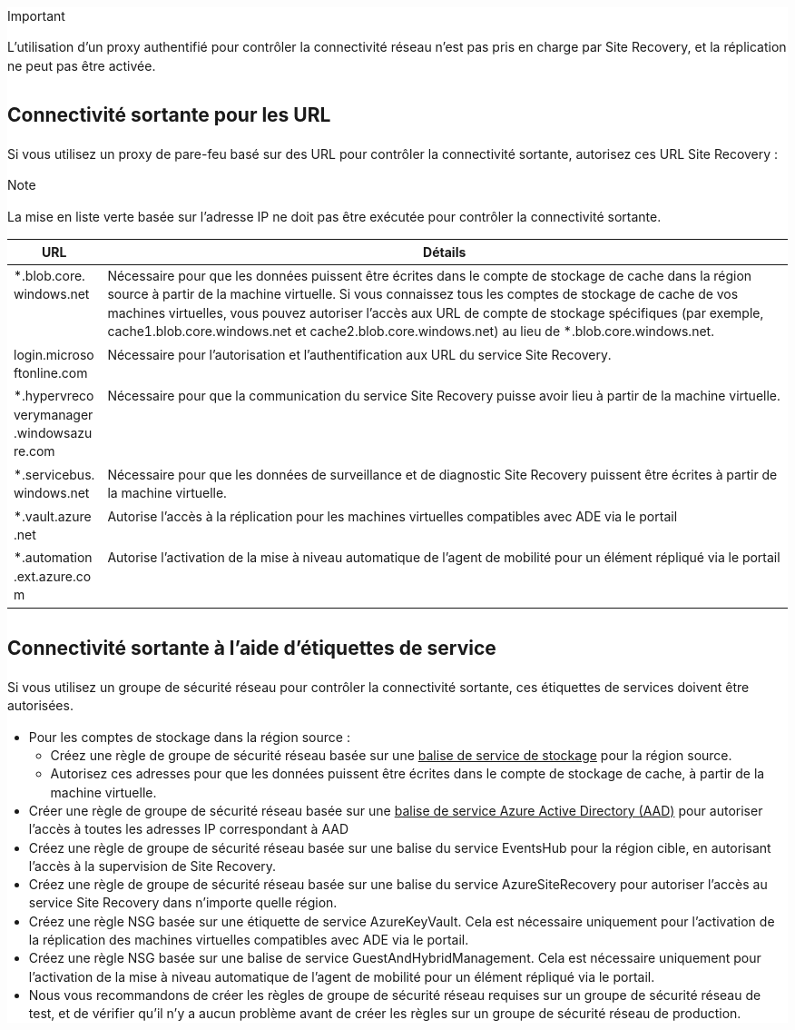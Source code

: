 >[!IMPORTANT]
> L’utilisation d’un proxy authentifié pour contrôler la connectivité réseau n’est pas pris en charge par Site Recovery, et la réplication ne peut pas être activée.


## <a name="outbound-connectivity-for-urls"></a>Connectivité sortante pour les URL

Si vous utilisez un proxy de pare-feu basé sur des URL pour contrôler la connectivité sortante, autorisez ces URL Site Recovery :

>[!NOTE]
> La mise en liste verte basée sur l’adresse IP ne doit pas être exécutée pour contrôler la connectivité sortante.

**URL** | **Détails**
--- | ---
*.blob.core.windows.net | Nécessaire pour que les données puissent être écrites dans le compte de stockage de cache dans la région source à partir de la machine virtuelle. Si vous connaissez tous les comptes de stockage de cache de vos machines virtuelles, vous pouvez autoriser l’accès aux URL de compte de stockage spécifiques (par exemple, cache1.blob.core.windows.net et cache2.blob.core.windows.net) au lieu de *.blob.core.windows.net.
login.microsoftonline.com | Nécessaire pour l’autorisation et l’authentification aux URL du service Site Recovery.
*.hypervrecoverymanager.windowsazure.com | Nécessaire pour que la communication du service Site Recovery puisse avoir lieu à partir de la machine virtuelle.
*.servicebus.windows.net | Nécessaire pour que les données de surveillance et de diagnostic Site Recovery puissent être écrites à partir de la machine virtuelle.
*.vault.azure.net | Autorise l’accès à la réplication pour les machines virtuelles compatibles avec ADE via le portail
*.automation.ext.azure.com | Autorise l’activation de la mise à niveau automatique de l’agent de mobilité pour un élément répliqué via le portail

## <a name="outbound-connectivity-using-service-tags"></a>Connectivité sortante à l’aide d’étiquettes de service

Si vous utilisez un groupe de sécurité réseau pour contrôler la connectivité sortante, ces étiquettes de services doivent être autorisées.

- Pour les comptes de stockage dans la région source :
    - Créez une règle de groupe de sécurité réseau basée sur une [balise de service de stockage](../virtual-network/security-overview.md#service-tags) pour la région source.
    - Autorisez ces adresses pour que les données puissent être écrites dans le compte de stockage de cache, à partir de la machine virtuelle.
- Créer une règle de groupe de sécurité réseau basée sur une [balise de service Azure Active Directory (AAD)](../virtual-network/security-overview.md#service-tags) pour autoriser l’accès à toutes les adresses IP correspondant à AAD
- Créez une règle de groupe de sécurité réseau basée sur une balise du service EventsHub pour la région cible, en autorisant l’accès à la supervision de Site Recovery.
- Créez une règle de groupe de sécurité réseau basée sur une balise du service AzureSiteRecovery pour autoriser l’accès au service Site Recovery dans n’importe quelle région.
- Créez une règle NSG basée sur une étiquette de service AzureKeyVault. Cela est nécessaire uniquement pour l’activation de la réplication des machines virtuelles compatibles avec ADE via le portail.
- Créez une règle NSG basée sur une balise de service GuestAndHybridManagement. Cela est nécessaire uniquement pour l’activation de la mise à niveau automatique de l’agent de mobilité pour un élément répliqué via le portail.
- Nous vous recommandons de créer les règles de groupe de sécurité réseau requises sur un groupe de sécurité réseau de test, et de vérifier qu’il n’y a aucun problème avant de créer les règles sur un groupe de sécurité réseau de production.
